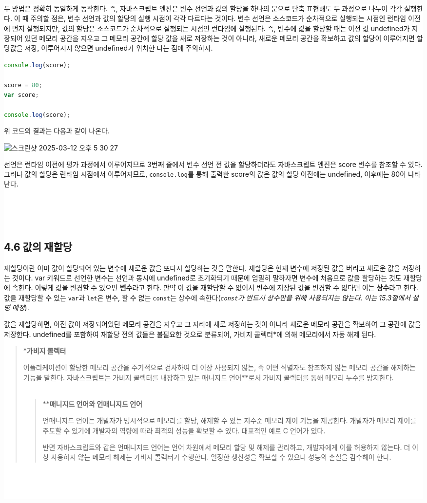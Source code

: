두 방법은 정확히 동일하게 동작한다. 즉, 자바스크립트 엔진은 변수 선언과 값의 할당을 하나의 문으로 단축 표현해도 두 과정으로 나누어 각각 실행한다. 이 때 주의할 점은, 변수 선언과 값의 할당의 실행 시점이 각각 다르다는 것이다. 변수 선언은 소스코드가 순차적으로 실행되는 시점인 런타임 이전에 먼저 실행되지만, 값의 할당은 소스코드가 순차적으로 실행되는 시점인 런타임에 실행된다. 즉, 변수에 값을 할당할 때는 이전 값 undefined가 저장되어 있던 메모리 공간을 지우고 그 메모리 공간에 할당 값을 새로 저장하는 것이 아니라, 새로운 메모리 공간을 확보하고 값의 할당이 이루어지면 할당값을 저장, 이루어지지 않으면 undefined가 위치한 다는 점에 주의하자.

``` js
console.log(score);

score = 80;
var score;

console.log(score);
```

위 코드의 결과는 다음과 같이 나온다.

<img width="177" alt="스크린샷 2025-03-12 오후 5 30 27" src="https://github.com/user-attachments/assets/d9bb04b9-314d-4ecb-9a29-1dce4b6dc073" />

선언은 런타임 이전에 평가 과정에서 이루어지므로 3번째 줄에서 변수 선언 전 값을 할당하더라도 자바스크립트 엔진은 score 변수를 참조할 수 있다. 그러나 값의 할당은 런타임 시점에서 이루어지므로, `console.log`를 통해 출력한 score의 값은 값의 할당 이전에는 undefined, 이후에는 80이 나타난다.




 <br />
 <br />
 <br />


## 4.6 값의 재할당
재할당이란 이미 값이 할당되어 있는 변수에 새로운 값을 또다시 할당하는 것을 말한다. 재할당은 현재 변수에 저장된 값을 버리고 새로운 값을 저장하는 것이다. var 키워드로 선언한 변수는 선언과 동시에 undefined로 초기화되기 때문에 엄밀히 말하자면 변수에 처음으로 값을 할당하는 것도 재할당에 속한다. 이렇게 값을 변경할 수 있으면 **변수**라고 한다. 만약 이 값을 재할당할 수 없어서 변수에 저장된 값을 변경할 수 없다면 이는 **상수**라고 한다. 값을 재할당할 수 있는 `var`과 `let`은 변수, 할 수 없는 `const`는 상수에 속한다(*`const`가 반드시 상수만을 위해 사용되지는 않는다. 이는 15.3절에서 설명 예정*).

값을 재할당하면, 이전 값이 저장되어있던 메모리 공간을 지우고 그 자리에 새로 저장하는 것이 아니라 새로운 메모리 공간을 확보하여 그 공간에 값을 저장한다. undefined를 포함하여 재할당 전의 값들은 불필요한 것으로 분류되어, 가비지 콜렉터*에 의해 메모리에서 자동 해제 된다.

> ***가비지 콜렉터**
>
> 어플리케이션이 할당한 메모리 공간을 주기적으로 검사하여 더 이상 사용되지 않는, 즉 어떤 식별자도 참조하지 않는 메모리 공간을 해제하는 기능을 말한다. 자바스크립트는 가비지 콜렉터를 내장하고 있는 매니지드 언어**로서 가비지 콜렉터를 통해 메모리 누수를 방지한다.
> <br />
> <br />
>
>> ****매니지드 언어와 언매니지드 언어**
>>
>> 언매니지드 언어는 개발자가 명시적으로 메모리를 할당, 해제할 수 있는 저수준 메모리 제어 기능을 제공한다. 개발자가 메모리 제어를 주도할 수 있기에 개발자의 역량에 따라 최적의 성능을 확보할 수 있다. 대표적인 예로 C 언어가 있다.
>>
>> 반면 자바스크립트와 같은 언매니지드 언어는 언어 차원에서 메모리 할당 및 해제를 관리하고, 개발자에게 이를 허용하지 않는다. 더 이상 사용하지 않는 메모리 해제는 가비지 콜렉터가 수행한다. 일정한 생산성을 확보할 수 있으나 성능의 손실을 감수해야 한다.

 <br />
 <br />
 <br />
